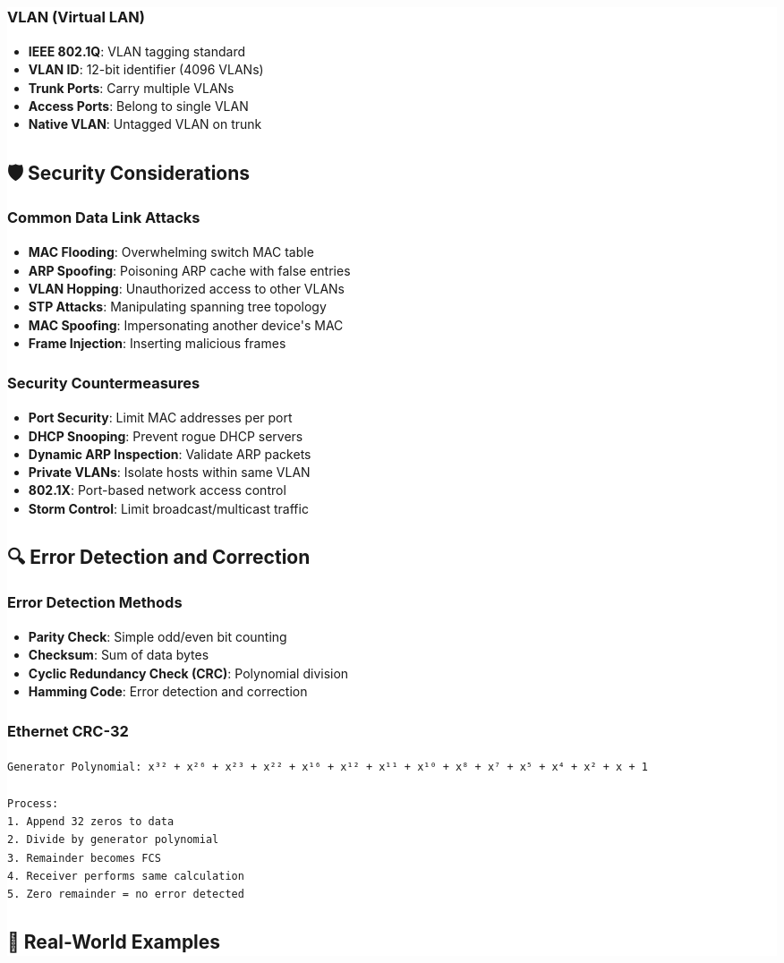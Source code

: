 ### **VLAN (Virtual LAN)**
- **IEEE 802.1Q**: VLAN tagging standard
- **VLAN ID**: 12-bit identifier (4096 VLANs)
- **Trunk Ports**: Carry multiple VLANs
- **Access Ports**: Belong to single VLAN
- **Native VLAN**: Untagged VLAN on trunk

## 🛡️ **Security Considerations**

### **Common Data Link Attacks**
- **MAC Flooding**: Overwhelming switch MAC table
- **ARP Spoofing**: Poisoning ARP cache with false entries
- **VLAN Hopping**: Unauthorized access to other VLANs
- **STP Attacks**: Manipulating spanning tree topology
- **MAC Spoofing**: Impersonating another device's MAC
- **Frame Injection**: Inserting malicious frames

### **Security Countermeasures**
- **Port Security**: Limit MAC addresses per port
- **DHCP Snooping**: Prevent rogue DHCP servers
- **Dynamic ARP Inspection**: Validate ARP packets
- **Private VLANs**: Isolate hosts within same VLAN
- **802.1X**: Port-based network access control
- **Storm Control**: Limit broadcast/multicast traffic

## 🔍 **Error Detection and Correction**

### **Error Detection Methods**
- **Parity Check**: Simple odd/even bit counting
- **Checksum**: Sum of data bytes
- **Cyclic Redundancy Check (CRC)**: Polynomial division
- **Hamming Code**: Error detection and correction

### **Ethernet CRC-32**
```
Generator Polynomial: x³² + x²⁶ + x²³ + x²² + x¹⁶ + x¹² + x¹¹ + x¹⁰ + x⁸ + x⁷ + x⁵ + x⁴ + x² + x + 1

Process:
1. Append 32 zeros to data
2. Divide by generator polynomial
3. Remainder becomes FCS
4. Receiver performs same calculation
5. Zero remainder = no error detected
```

## 💼 **Real-World Examples**
